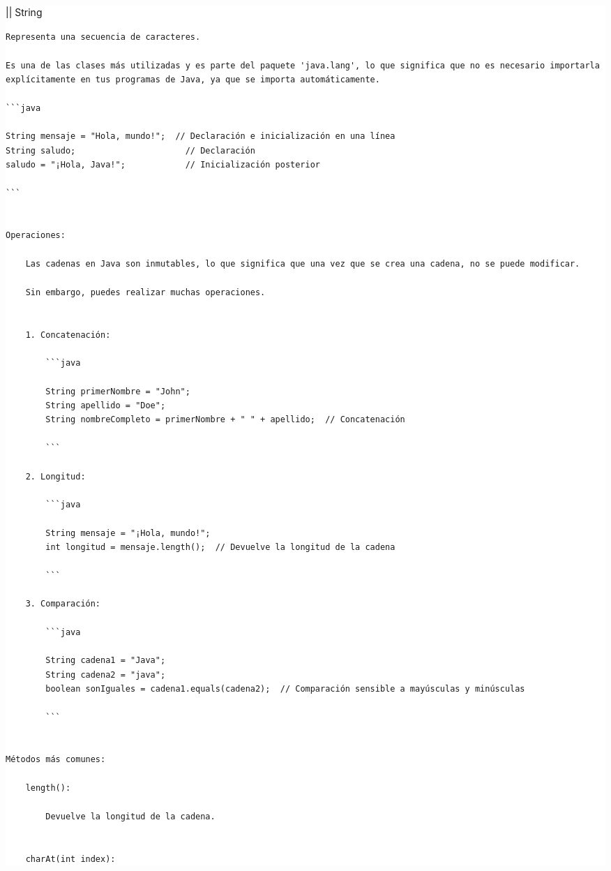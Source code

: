 

|| String

	Representa una secuencia de caracteres. 

	Es una de las clases más utilizadas y es parte del paquete 'java.lang', lo que significa que no es necesario importarla explícitamente en tus programas de Java, ya que se importa automáticamente.

	```java

	String mensaje = "Hola, mundo!";  // Declaración e inicialización en una línea
	String saludo;                      // Declaración
	saludo = "¡Hola, Java!";            // Inicialización posterior

	```


	Operaciones:

		Las cadenas en Java son inmutables, lo que significa que una vez que se crea una cadena, no se puede modificar. 

		Sin embargo, puedes realizar muchas operaciones.


		1. Concatenación:

			```java

			String primerNombre = "John";
			String apellido = "Doe";
			String nombreCompleto = primerNombre + " " + apellido;  // Concatenación

			```

		2. Longitud:

			```java

			String mensaje = "¡Hola, mundo!";
			int longitud = mensaje.length();  // Devuelve la longitud de la cadena

			```

		3. Comparación:

			```java

			String cadena1 = "Java";
			String cadena2 = "java";
			boolean sonIguales = cadena1.equals(cadena2);  // Comparación sensible a mayúsculas y minúsculas

			```


	Métodos más comunes: 

		length(): 

			Devuelve la longitud de la cadena.


		charAt(int index): 
